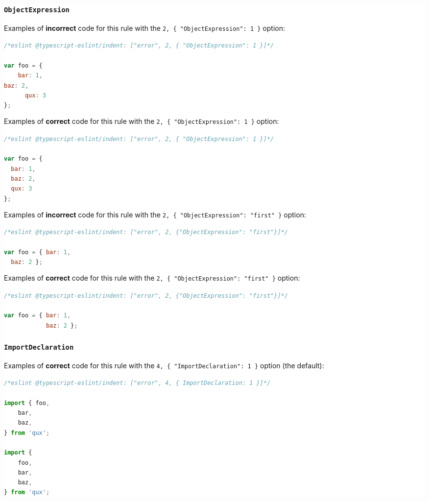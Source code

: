 ### `ObjectExpression`

Examples of **incorrect** code for this rule with the `2, { "ObjectExpression": 1 }` option:


```js
/*eslint @typescript-eslint/indent: ["error", 2, { "ObjectExpression": 1 }]*/

var foo = {
    bar: 1,
baz: 2,
      qux: 3
};
```

Examples of **correct** code for this rule with the `2, { "ObjectExpression": 1 }` option:


```js
/*eslint @typescript-eslint/indent: ["error", 2, { "ObjectExpression": 1 }]*/

var foo = {
  bar: 1,
  baz: 2,
  qux: 3
};
```

Examples of **incorrect** code for this rule with the `2, { "ObjectExpression": "first" }` option:


```js
/*eslint @typescript-eslint/indent: ["error", 2, {"ObjectExpression": "first"}]*/

var foo = { bar: 1,
  baz: 2 };
```

Examples of **correct** code for this rule with the `2, { "ObjectExpression": "first" }` option:


```js
/*eslint @typescript-eslint/indent: ["error", 2, {"ObjectExpression": "first"}]*/

var foo = { bar: 1,
            baz: 2 };
```

### `ImportDeclaration`

Examples of **correct** code for this rule with the `4, { "ImportDeclaration": 1 }` option (the default):


```js
/*eslint @typescript-eslint/indent: ["error", 4, { ImportDeclaration: 1 }]*/

import { foo,
    bar,
    baz,
} from 'qux';

import {
    foo,
    bar,
    baz,
} from 'qux';
```
